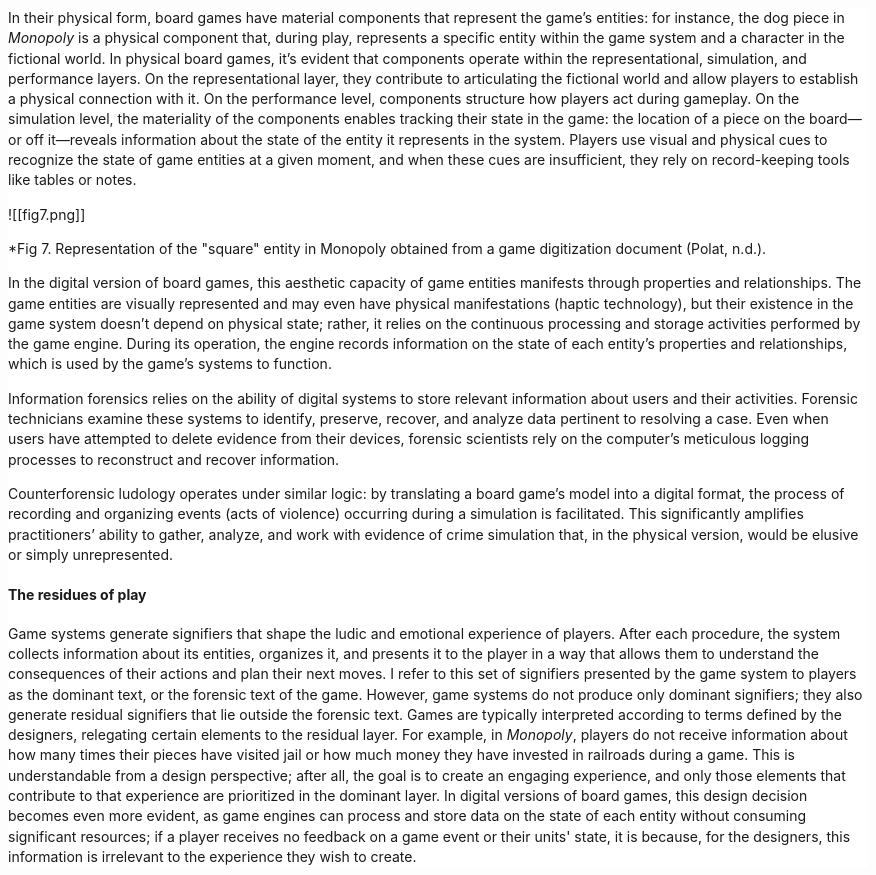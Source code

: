 In their physical form, board games have material components that represent the game’s entities: for instance, the dog piece in *Monopoly* is a physical component that, during play, represents a specific entity within the game system and a character in the fictional world. In physical board games, it’s evident that components operate within the representational, simulation, and performance layers. On the representational layer, they contribute to articulating the fictional world and allow players to establish a physical connection with it. On the performance level, components structure how players act during gameplay. On the simulation level, the materiality of the components enables tracking their state in the game: the location of a piece on the board—or off it—reveals information about the state of the entity it represents in the system. Players use visual and physical cues to recognize the state of game entities at a given moment, and when these cues are insufficient, they rely on record-keeping tools like tables or notes.

![[fig7.png]]

*Fig 7. Representation of the "square" entity in Monopoly obtained from a game digitization document (Polat, n.d.).

In the digital version of board games, this aesthetic capacity of game entities manifests through properties and relationships. The game entities are visually represented and may even have physical manifestations (haptic technology), but their existence in the game system doesn’t depend on physical state; rather, it relies on the continuous processing and storage activities performed by the game engine. During its operation, the engine records information on the state of each entity’s properties and relationships, which is used by the game’s systems to function.

Information forensics relies on the ability of digital systems to store relevant information about users and their activities. Forensic technicians examine these systems to identify, preserve, recover, and analyze data pertinent to resolving a case. Even when users have attempted to delete evidence from their devices, forensic scientists rely on the computer’s meticulous logging processes to reconstruct and recover information.

Counterforensic ludology operates under similar logic: by translating a board game’s model into a digital format, the process of recording and organizing events (acts of violence) occurring during a simulation is facilitated. This significantly amplifies practitioners’ ability to gather, analyze, and work with evidence of crime simulation that, in the physical version, would be elusive or simply unrepresented.
#### The residues of play
Game systems generate signifiers that shape the ludic and emotional experience of players. After each procedure, the system collects information about its entities, organizes it, and presents it to the player in a way that allows them to understand the consequences of their actions and plan their next moves. I refer to this set of signifiers presented by the game system to players as the dominant text, or the forensic text of the game. However, game systems do not produce only dominant signifiers; they also generate residual signifiers that lie outside the forensic text. Games are typically interpreted according to terms defined by the designers, relegating certain elements to the residual layer. For example, in *Monopoly*, players do not receive information about how many times their pieces have visited jail or how much money they have invested in railroads during a game. This is understandable from a design perspective; after all, the goal is to create an engaging experience, and only those elements that contribute to that experience are prioritized in the dominant layer. In digital versions of board games, this design decision becomes even more evident, as game engines can process and store data on the state of each entity without consuming significant resources; if a player receives no feedback on a game event or their units' state, it is because, for the designers, this information is irrelevant to the experience they wish to create.
